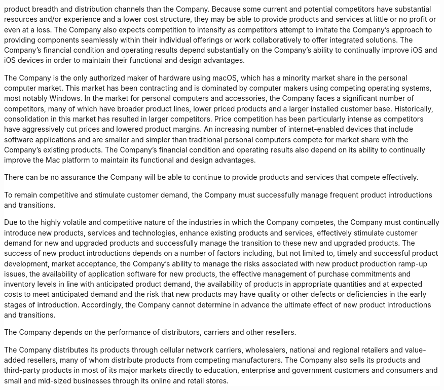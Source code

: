 product breadth and distribution channels than the Company. Because some current and potential competitors have substantial resources and/or experience
and a lower cost structure, they may be able to provide products and services at little or no profit or even at a loss. The Company also expects competition to
intensify as competitors attempt to imitate the Company’s approach to providing components seamlessly within their individual offerings or work collaboratively
to offer integrated solutions. The Company’s financial condition and operating results depend substantially on the Company’s ability to continually improve iOS
and iOS devices in order to maintain their functional and design advantages.

The Company is the only authorized maker of hardware using macOS, which has a minority market share in the personal computer market. This market has
been contracting and is dominated by computer makers using competing operating systems, most notably Windows. In the market for personal computers and
accessories, the Company faces a significant number of competitors, many of which have broader product lines, lower priced products and a larger installed
customer base. Historically, consolidation in this market has resulted in larger competitors. Price competition has been particularly intense as competitors have
aggressively cut prices and lowered product margins. An increasing number of internet-enabled devices that include software applications and are smaller and
simpler than traditional personal computers compete for market share with the Company’s existing products. The Company’s financial condition and operating
results also depend on its ability to continually improve the Mac platform to maintain its functional and design advantages.

There can be no assurance the Company will be able to continue to provide products and services that compete effectively.

To remain competitive and stimulate customer demand, the Company must successfully manage frequent product introductions and transitions.

Due  to  the  highly  volatile  and  competitive  nature  of  the  industries  in  which  the  Company  competes,  the  Company  must  continually  introduce  new  products,
services  and  technologies,  enhance  existing  products  and  services,  effectively  stimulate  customer  demand  for  new  and  upgraded  products  and  successfully
manage the transition to these new and upgraded products. The success of new product introductions depends on a number of factors including, but not limited
to, timely and successful product development, market acceptance, the Company’s ability to manage the risks associated with new product production ramp-up
issues, the availability of application software for new products, the effective management of purchase commitments and inventory levels in line with anticipated
product  demand,  the  availability of  products  in appropriate  quantities  and  at expected  costs to  meet  anticipated  demand  and  the  risk that  new products  may
have quality or other defects or deficiencies in the early stages of introduction. Accordingly, the Company cannot determine in advance the ultimate effect of new
product introductions and transitions.

The Company depends on the performance of distributors, carriers and other resellers.

The Company distributes its products through cellular network carriers, wholesalers, national and regional retailers and value-added resellers, many of whom
distribute  products  from  competing  manufacturers.  The  Company  also  sells  its  products  and  third-party  products  in  most  of  its  major  markets  directly  to
education, enterprise and government customers and consumers and small and mid-sized businesses through its online and retail stores.
